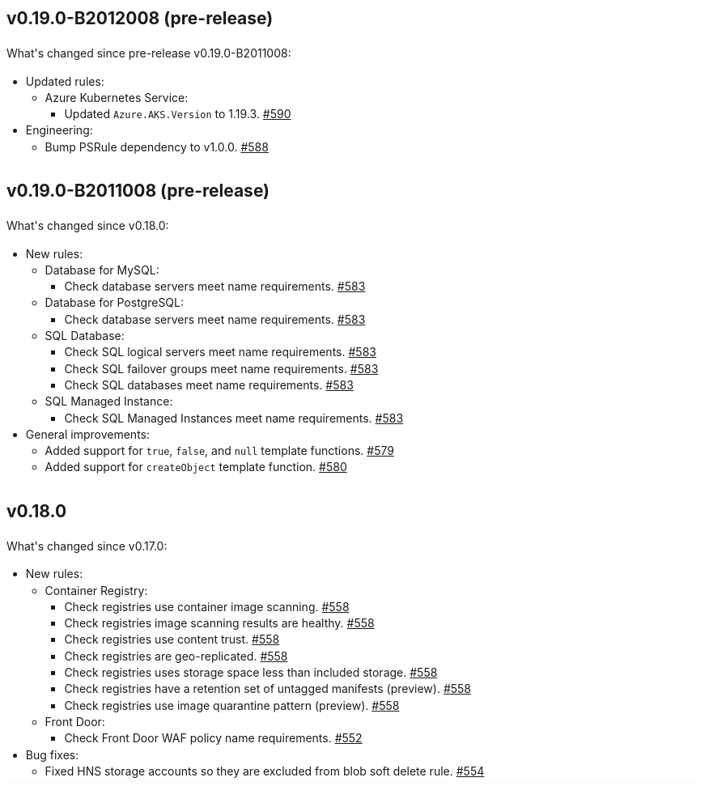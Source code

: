 ## v0.19.0-B2012008 (pre-release)

What's changed since pre-release v0.19.0-B2011008:

- Updated rules:
  - Azure Kubernetes Service:
    - Updated `Azure.AKS.Version` to 1.19.3. [#590](https://github.com/Azure/PSRule.Rules.Azure/issues/590)
- Engineering:
  - Bump PSRule dependency to v1.0.0. [#588](https://github.com/Azure/PSRule.Rules.Azure/issues/588)

## v0.19.0-B2011008 (pre-release)

What's changed since v0.18.0:

- New rules:
  - Database for MySQL:
    - Check database servers meet name requirements. [#583](https://github.com/Azure/PSRule.Rules.Azure/issues/583)
  - Database for PostgreSQL:
    - Check database servers meet name requirements. [#583](https://github.com/Azure/PSRule.Rules.Azure/issues/583)
  - SQL Database:
    - Check SQL logical servers meet name requirements. [#583](https://github.com/Azure/PSRule.Rules.Azure/issues/583)
    - Check SQL failover groups meet name requirements. [#583](https://github.com/Azure/PSRule.Rules.Azure/issues/583)
    - Check SQL databases meet name requirements. [#583](https://github.com/Azure/PSRule.Rules.Azure/issues/583)
  - SQL Managed Instance:
    - Check SQL Managed Instances meet name requirements. [#583](https://github.com/Azure/PSRule.Rules.Azure/issues/583)
- General improvements:
  - Added support for `true`, `false`, and `null` template functions. [#579](https://github.com/Azure/PSRule.Rules.Azure/issues/579)
  - Added support for `createObject` template function. [#580](https://github.com/Azure/PSRule.Rules.Azure/issues/580)

## v0.18.0

What's changed since v0.17.0:

- New rules:
  - Container Registry:
    - Check registries use container image scanning. [#558](https://github.com/Azure/PSRule.Rules.Azure/issues/558)
    - Check registries image scanning results are healthy. [#558](https://github.com/Azure/PSRule.Rules.Azure/issues/558)
    - Check registries use content trust. [#558](https://github.com/Azure/PSRule.Rules.Azure/issues/558)
    - Check registries are geo-replicated. [#558](https://github.com/Azure/PSRule.Rules.Azure/issues/558)
    - Check registries uses storage space less than included storage. [#558](https://github.com/Azure/PSRule.Rules.Azure/issues/558)
    - Check registries have a retention set of untagged manifests (preview). [#558](https://github.com/Azure/PSRule.Rules.Azure/issues/558)
    - Check registries use image quarantine pattern (preview). [#558](https://github.com/Azure/PSRule.Rules.Azure/issues/558)
  - Front Door:
    - Check Front Door WAF policy name requirements. [#552](https://github.com/Azure/PSRule.Rules.Azure/issues/552)
- Bug fixes:
  - Fixed HNS storage accounts so they are excluded from blob soft delete rule. [#554](https://github.com/Azure/PSRule.Rules.Azure/issues/554)